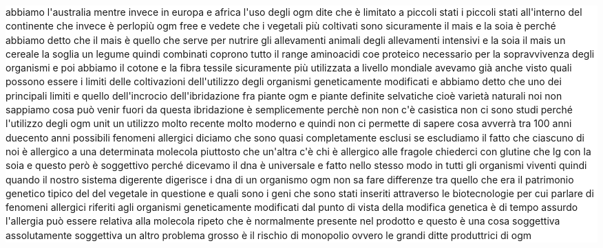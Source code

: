 abbiamo l'australia mentre invece in
europa e africa
l'uso degli ogm dite che è limitato a
piccoli stati i piccoli stati
all'interno del continente che invece è
perlopiù ogm free
e vedete che i vegetali più coltivati
sono sicuramente il mais e la soia è
perché abbiamo detto che il mais è
quello che serve per nutrire gli
allevamenti animali degli allevamenti
intensivi e la soia il mais un cereale
la soglia un legume quindi combinati
coprono tutto il range aminoacidi coe
proteico necessario per la sopravvivenza
degli organismi e poi abbiamo il cotone
e la fibra tessile sicuramente più
utilizzata a livello mondiale
avevamo già anche visto quali possono
essere i limiti delle coltivazioni
dell'utilizzo degli organismi
geneticamente modificati e abbiamo detto
che uno dei principali limiti e quello
dell'incrocio dell'ibridazione fra
piante ogm e piante definite selvatiche
cioè varietà naturali
noi non sappiamo cosa può venir fuori da
questa ibridazione è semplicemente
perchè non non c'è casistica non ci sono
studi perché l'utilizzo degli ogm unit
un utilizzo molto recente molto moderno
e quindi non ci permette di sapere cosa
avverrà tra 100 anni
duecento anni possibili fenomeni
allergici diciamo che sono quasi
completamente esclusi se escludiamo il
fatto che ciascuno di noi è allergico a
una determinata molecola piuttosto che
un'altra
c'è chi è allergico alle fragole
chiederci con glutine che lg con la soia
e questo però è soggettivo perché
dicevamo il dna è universale e fatto
nello stesso modo in tutti gli organismi
viventi
quindi quando il nostro sistema
digerente digerisce i dna di un
organismo ogm non sa fare differenze tra
quello che era il patrimonio genetico
tipico del del vegetale in questione e
quali sono i geni che sono stati
inseriti attraverso le biotecnologie per
cui parlare di fenomeni allergici
riferiti agli organismi geneticamente
modificati dal punto di vista della
modifica genetica è di tempo assurdo
l'allergia può essere relativa alla
molecola ripeto che è normalmente
presente nel prodotto e questo è una
cosa soggettiva assolutamente soggettiva
un altro problema grosso è il rischio di
monopolio
ovvero le grandi ditte produttrici di
ogm